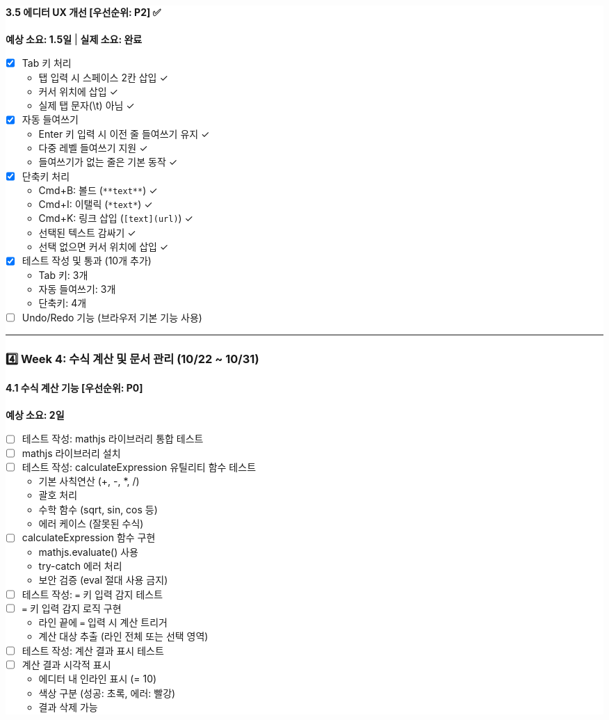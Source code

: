 #### 3.5 에디터 UX 개선 [우선순위: P2] ✅

**예상 소요: 1.5일** | **실제 소요: 완료**

- [x] Tab 키 처리
  - 탭 입력 시 스페이스 2칸 삽입 ✓
  - 커서 위치에 삽입 ✓
  - 실제 탭 문자(\t) 아님 ✓
- [x] 자동 들여쓰기
  - Enter 키 입력 시 이전 줄 들여쓰기 유지 ✓
  - 다중 레벨 들여쓰기 지원 ✓
  - 들여쓰기가 없는 줄은 기본 동작 ✓
- [x] 단축키 처리
  - Cmd+B: 볼드 (`**text**`) ✓
  - Cmd+I: 이탤릭 (`*text*`) ✓
  - Cmd+K: 링크 삽입 (`[text](url)`) ✓
  - 선택된 텍스트 감싸기 ✓
  - 선택 없으면 커서 위치에 삽입 ✓
- [x] 테스트 작성 및 통과 (10개 추가)
  - Tab 키: 3개
  - 자동 들여쓰기: 3개
  - 단축키: 4개
- [ ] Undo/Redo 기능 (브라우저 기본 기능 사용)

---

### 4️⃣ Week 4: 수식 계산 및 문서 관리 (10/22 ~ 10/31)

#### 4.1 수식 계산 기능 [우선순위: P0]

**예상 소요: 2일**

- [ ] 테스트 작성: mathjs 라이브러리 통합 테스트
- [ ] mathjs 라이브러리 설치
- [ ] 테스트 작성: calculateExpression 유틸리티 함수 테스트
  - 기본 사칙연산 (+, -, \*, /)
  - 괄호 처리
  - 수학 함수 (sqrt, sin, cos 등)
  - 에러 케이스 (잘못된 수식)
- [ ] calculateExpression 함수 구현
  - mathjs.evaluate() 사용
  - try-catch 에러 처리
  - 보안 검증 (eval 절대 사용 금지)
- [ ] 테스트 작성: `=` 키 입력 감지 테스트
- [ ] `=` 키 입력 감지 로직 구현
  - 라인 끝에 `=` 입력 시 계산 트리거
  - 계산 대상 추출 (라인 전체 또는 선택 영역)
- [ ] 테스트 작성: 계산 결과 표시 테스트
- [ ] 계산 결과 시각적 표시
  - 에디터 내 인라인 표시 (= 10)
  - 색상 구분 (성공: 초록, 에러: 빨강)
  - 결과 삭제 가능
